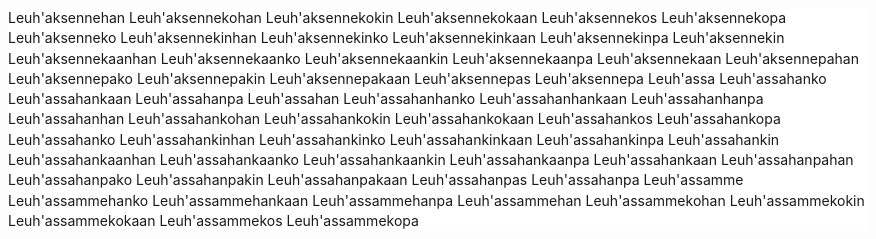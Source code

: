 Leuh'aksennehan
Leuh'aksennekohan
Leuh'aksennekokin
Leuh'aksennekokaan
Leuh'aksennekos
Leuh'aksennekopa
Leuh'aksenneko
Leuh'aksennekinhan
Leuh'aksennekinko
Leuh'aksennekinkaan
Leuh'aksennekinpa
Leuh'aksennekin
Leuh'aksennekaanhan
Leuh'aksennekaanko
Leuh'aksennekaankin
Leuh'aksennekaanpa
Leuh'aksennekaan
Leuh'aksennepahan
Leuh'aksennepako
Leuh'aksennepakin
Leuh'aksennepakaan
Leuh'aksennepas
Leuh'aksennepa
Leuh'assa
Leuh'assahanko
Leuh'assahankaan
Leuh'assahanpa
Leuh'assahan
Leuh'assahanhanko
Leuh'assahanhankaan
Leuh'assahanhanpa
Leuh'assahanhan
Leuh'assahankohan
Leuh'assahankokin
Leuh'assahankokaan
Leuh'assahankos
Leuh'assahankopa
Leuh'assahanko
Leuh'assahankinhan
Leuh'assahankinko
Leuh'assahankinkaan
Leuh'assahankinpa
Leuh'assahankin
Leuh'assahankaanhan
Leuh'assahankaanko
Leuh'assahankaankin
Leuh'assahankaanpa
Leuh'assahankaan
Leuh'assahanpahan
Leuh'assahanpako
Leuh'assahanpakin
Leuh'assahanpakaan
Leuh'assahanpas
Leuh'assahanpa
Leuh'assamme
Leuh'assammehanko
Leuh'assammehankaan
Leuh'assammehanpa
Leuh'assammehan
Leuh'assammekohan
Leuh'assammekokin
Leuh'assammekokaan
Leuh'assammekos
Leuh'assammekopa